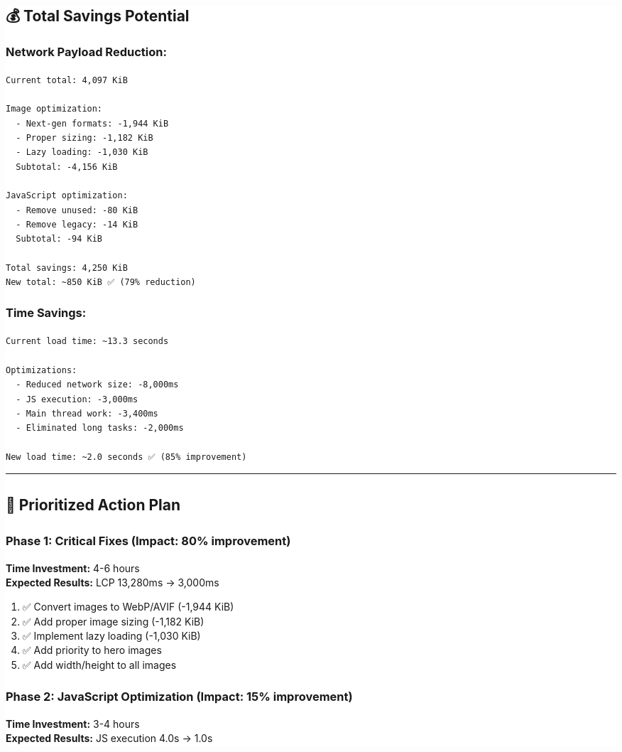 
## 💰 Total Savings Potential

### Network Payload Reduction:
```
Current total: 4,097 KiB

Image optimization:
  - Next-gen formats: -1,944 KiB
  - Proper sizing: -1,182 KiB
  - Lazy loading: -1,030 KiB
  Subtotal: -4,156 KiB

JavaScript optimization:
  - Remove unused: -80 KiB
  - Remove legacy: -14 KiB
  Subtotal: -94 KiB

Total savings: 4,250 KiB
New total: ~850 KiB ✅ (79% reduction)
```

### Time Savings:
```
Current load time: ~13.3 seconds

Optimizations:
  - Reduced network size: -8,000ms
  - JS execution: -3,000ms
  - Main thread work: -3,400ms
  - Eliminated long tasks: -2,000ms

New load time: ~2.0 seconds ✅ (85% improvement)
```

---

## 🎯 Prioritized Action Plan

### Phase 1: Critical Fixes (Impact: 80% improvement)
**Time Investment:** 4-6 hours  
**Expected Results:** LCP 13,280ms → 3,000ms

1. ✅ Convert images to WebP/AVIF (-1,944 KiB)
2. ✅ Add proper image sizing (-1,182 KiB)
3. ✅ Implement lazy loading (-1,030 KiB)
4. ✅ Add priority to hero images
5. ✅ Add width/height to all images

### Phase 2: JavaScript Optimization (Impact: 15% improvement)
**Time Investment:** 3-4 hours  
**Expected Results:** JS execution 4.0s → 1.0s
